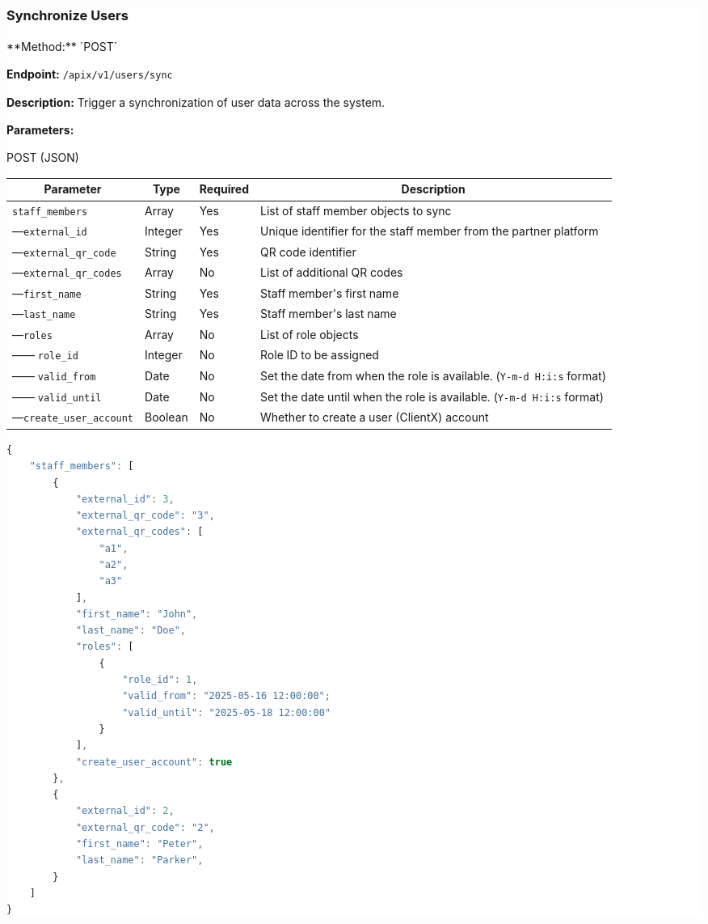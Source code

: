 ### Synchronize Users

<aside>
**Method:** `POST`

**Endpoint:** `/apix/v1/users/sync`

**Description:** Trigger a synchronization of user data across the system.

**Parameters:** 

POST (JSON)

| Parameter | Type | Required | Description |
| --- | --- | --- | --- |
| `staff_members` | Array | Yes | List of staff member objects to sync |
| —`external_id` | Integer | Yes | Unique identifier for the staff member from the partner platform |
| —`external_qr_code` | String | Yes | QR code identifier |
| —`external_qr_codes` | Array | No | List of additional QR codes |
| —`first_name` | String | Yes | Staff member's first name |
| —`last_name` | String | Yes | Staff member's last name |
| —`roles` | Array | No | List of role objects |
| —— `role_id`  | Integer | No | Role ID to be assigned |
| —— `valid_from`  | Date | No | Set the date from when the role is available. (`Y-m-d H:i:s` format) |
| —— `valid_until`  | Date | No | Set the date until when the role is available. (`Y-m-d H:i:s` format) |
| —`create_user_account` | Boolean | No | Whether to create a user (ClientX) account |

```jsx
{
    "staff_members": [
        {
            "external_id": 3,
            "external_qr_code": "3",
            "external_qr_codes": [
                "a1",
                "a2",
                "a3"
            ],
            "first_name": "John",
            "last_name": "Doe",
            "roles": [
                {
                    "role_id": 1,
                    "valid_from": "2025-05-16 12:00:00";
                    "valid_until": "2025-05-18 12:00:00"
                }
            ],
            "create_user_account": true
        },
        {
            "external_id": 2,
            "external_qr_code": "2",
            "first_name": "Peter",
            "last_name": "Parker",
        }
    ]
}
```
